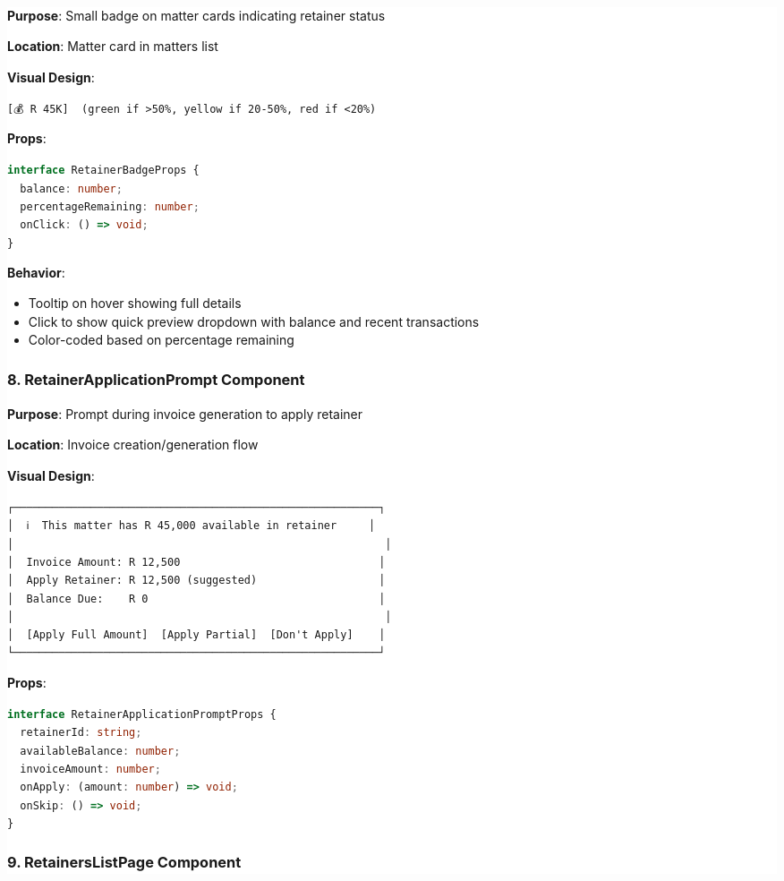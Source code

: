 **Purpose**: Small badge on matter cards indicating retainer status

**Location**: Matter card in matters list

**Visual Design**:
```
[💰 R 45K]  (green if >50%, yellow if 20-50%, red if <20%)
```

**Props**:
```typescript
interface RetainerBadgeProps {
  balance: number;
  percentageRemaining: number;
  onClick: () => void;
}
```

**Behavior**:
- Tooltip on hover showing full details
- Click to show quick preview dropdown with balance and recent transactions
- Color-coded based on percentage remaining

### 8. RetainerApplicationPrompt Component

**Purpose**: Prompt during invoice generation to apply retainer

**Location**: Invoice creation/generation flow

**Visual Design**:
```
┌─────────────────────────────────────────────────────────┐
│  ℹ️  This matter has R 45,000 available in retainer     │
│                                                          │
│  Invoice Amount: R 12,500                               │
│  Apply Retainer: R 12,500 (suggested)                   │
│  Balance Due:    R 0                                    │
│                                                          │
│  [Apply Full Amount]  [Apply Partial]  [Don't Apply]    │
└─────────────────────────────────────────────────────────┘
```

**Props**:
```typescript
interface RetainerApplicationPromptProps {
  retainerId: string;
  availableBalance: number;
  invoiceAmount: number;
  onApply: (amount: number) => void;
  onSkip: () => void;
}
```



### 9. RetainersListPage Component
